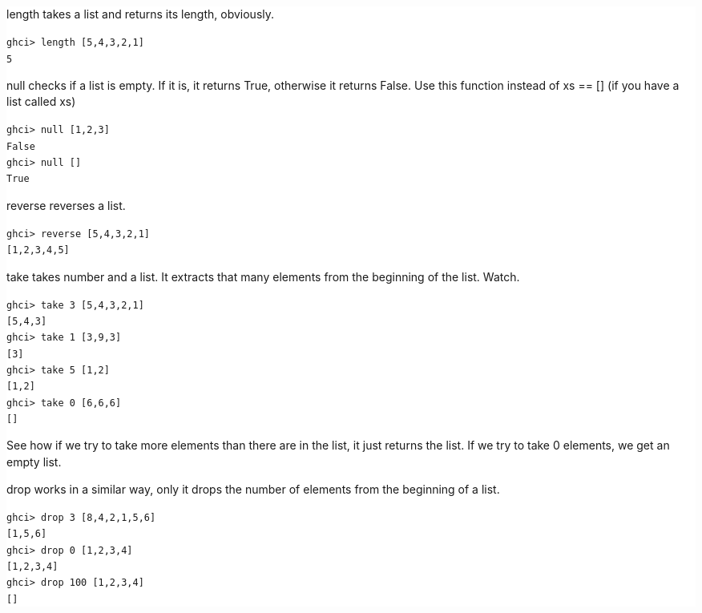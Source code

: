 <span class="label function">length</span> takes a list and returns its
length, obviously.

``` {.haskell: .ghci name="code"}
ghci> length [5,4,3,2,1]
5
```

<span class="label function">null</span> checks if a list is empty. If
it is, it returns <span class="fixed">True</span>, otherwise it returns
<span class="fixed">False</span>. Use this function instead of <span
class="fixed">xs == []</span> (if you have a list called <span
class="fixed">xs</span>)

``` {.haskell: .ghci name="code"}
ghci> null [1,2,3]
False
ghci> null []
True
```

<span class="label function">reverse</span> reverses a list.

``` {.haskell: .ghci name="code"}
ghci> reverse [5,4,3,2,1]
[1,2,3,4,5]
```

<span class="label function">take</span> takes number and a list. It
extracts that many elements from the beginning of the list. Watch.

``` {.haskell: .ghci name="code"}
ghci> take 3 [5,4,3,2,1]
[5,4,3]
ghci> take 1 [3,9,3]
[3]
ghci> take 5 [1,2]
[1,2]
ghci> take 0 [6,6,6]
[]
```

See how if we try to take more elements than there are in the list, it
just returns the list. If we try to take 0 elements, we get an empty
list.

<span class="label function">drop</span> works in a similar way, only it
drops the number of elements from the beginning of a list.

``` {.haskell: .ghci name="code"}
ghci> drop 3 [8,4,2,1,5,6]
[1,5,6]
ghci> drop 0 [1,2,3,4]
[1,2,3,4]
ghci> drop 100 [1,2,3,4]
[]
```

